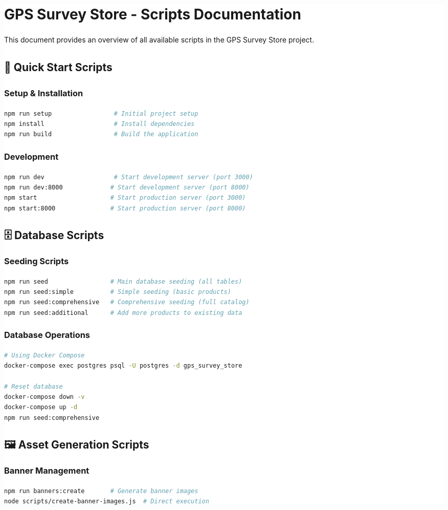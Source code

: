# GPS Survey Store - Scripts Documentation

This document provides an overview of all available scripts in the GPS Survey Store project.

## 🚀 Quick Start Scripts

### Setup & Installation
```bash
npm run setup                 # Initial project setup
npm install                   # Install dependencies
npm run build                 # Build the application
```

### Development
```bash
npm run dev                   # Start development server (port 3000)
npm run dev:8000             # Start development server (port 8000)
npm start                    # Start production server (port 3000)
npm start:8000               # Start production server (port 8000)
```

## 🗄️ Database Scripts

### Seeding Scripts
```bash
npm run seed                 # Main database seeding (all tables)
npm run seed:simple          # Simple seeding (basic products)
npm run seed:comprehensive   # Comprehensive seeding (full catalog)
npm run seed:additional      # Add more products to existing data
```

### Database Operations
```bash
# Using Docker Compose
docker-compose exec postgres psql -U postgres -d gps_survey_store

# Reset database
docker-compose down -v
docker-compose up -d
npm run seed:comprehensive
```

## 🖼️ Asset Generation Scripts

### Banner Management
```bash
npm run banners:create       # Generate banner images
node scripts/create-banner-images.js  # Direct execution
```
